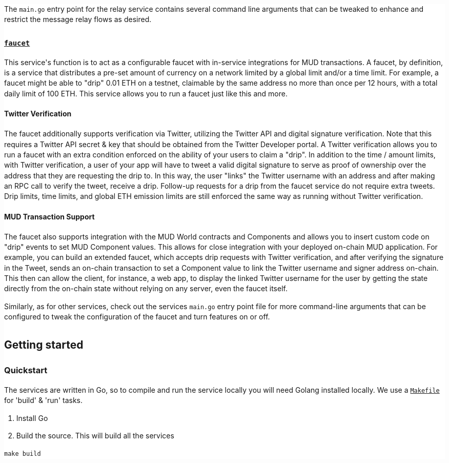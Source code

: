 The `main.go` entry point for the relay service contains several command line arguments that can be tweaked to enhance and restrict the message relay flows as desired.

### [`faucet`](./cmd/faucet/main.go)

This service's function is to act as a configurable faucet with in-service integrations for MUD transactions. A faucet, by definition, is a service that distributes a pre-set amount of currency on a network limited by a global limit and/or a time limit. For example, a faucet might be able to "drip" 0.01 ETH on a testnet, claimable by the same address no more than once per 12 hours, with a total daily limit of 100 ETH. This service allows you to run a faucet just like this and more.

#### Twitter Verification

The faucet additionally supports verification via Twitter, utilizing the Twitter API and digital signature verification. Note that this requires a Twitter API secret & key that should be obtained from the Twitter Developer portal. A Twitter verification allows you to run a faucet with an extra condition enforced on the ability of your users to claim a "drip". In addition to the time / amount limits, with Twitter verification, a user of your app will have to tweet a valid digital signature to serve as proof of ownership over the address that they are requesting the drip to. In this way, the user "links" the Twitter username with an address and after making an RPC call to verify the tweet, receive a drip. Follow-up requests for a drip from the faucet service do not require extra tweets. Drip limits, time limits, and global ETH emission limits are still enforced the same way as running without Twitter verification.

#### MUD Transaction Support

The faucet also supports integration with the MUD World contracts and Components and allows you to insert custom code on "drip" events to set MUD Component values. This allows for close integration with your deployed on-chain MUD application. For example, you can build an extended faucet, which accepts drip requests with Twitter verification, and after verifying the signature in the Tweet, sends an on-chain transaction to set a Component value to link the Twitter username and signer address on-chain. This then can allow the client, for instance, a web app, to display the linked Twitter username for the user by getting the state directly from the on-chain state without relying on any server, even the faucet itself.

Similarly, as for other services, check out the services `main.go` entry point file for more command-line arguments that can be configured to tweak the configuration of the faucet and turn features on or off.

## Getting started

### Quickstart

The services are written in Go, so to compile and run the service locally you will need Golang installed locally. We use a [`Makefile`](./Makefile) for 'build' & 'run' tasks.

1. Install Go

2. Build the source. This will build all the services

```
make build
```
